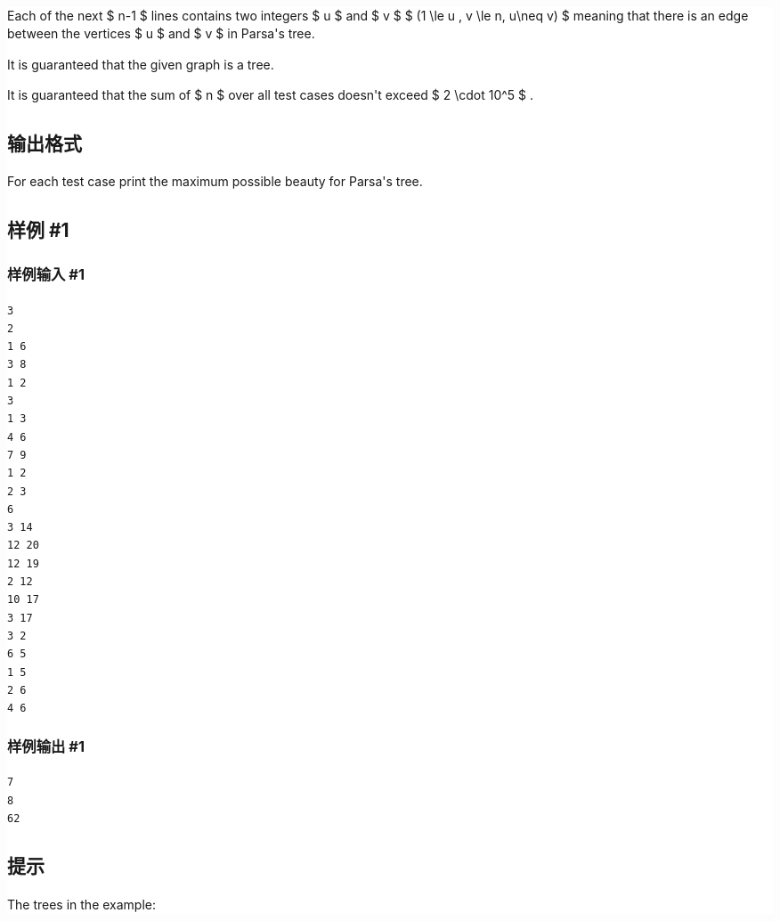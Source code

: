 Each of the next $ n-1 $ lines contains two integers $ u $ and $ v $ $ (1 \le u , v \le n, u\neq v) $ meaning that there is an edge between the vertices $ u $ and $ v $ in Parsa's tree.

It is guaranteed that the given graph is a tree.

It is guaranteed that the sum of $ n $ over all test cases doesn't exceed $ 2 \cdot 10^5 $ .

## 输出格式

For each test case print the maximum possible beauty for Parsa's tree.

## 样例 #1

### 样例输入 #1

```
3
2
1 6
3 8
1 2
3
1 3
4 6
7 9
1 2
2 3
6
3 14
12 20
12 19
2 12
10 17
3 17
3 2
6 5
1 5
2 6
4 6
```

### 样例输出 #1

```
7
8
62
```

## 提示

The trees in the example:
